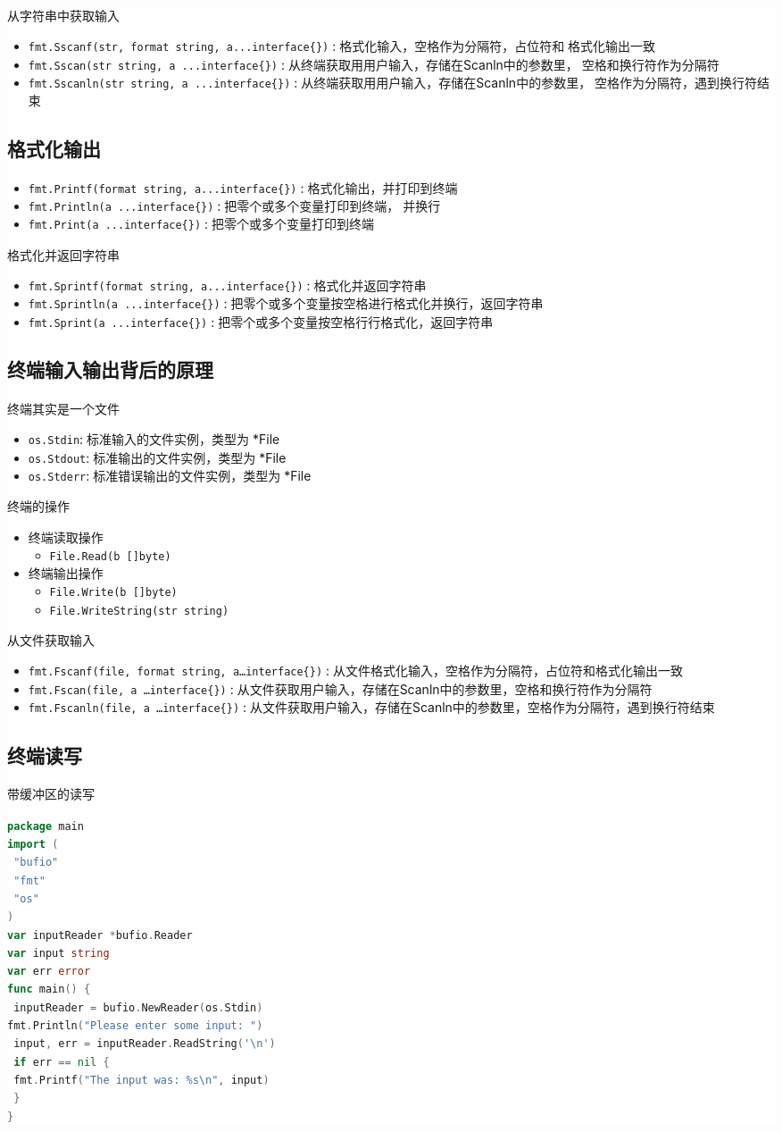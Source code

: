 从字符串中获取输入

- `fmt.Sscanf(str, format string, a...interface{})` : 格式化输入，空格作为分隔符，占位符和
格式化输出一致
- `fmt.Sscan(str string, a ...interface{})` : 从终端获取⽤用户输入，存储在Scanln中的参数里， 空格和换行符作为分隔符
- `fmt.Sscanln(str string, a ...interface{})` : 从终端获取⽤用户输入，存储在Scanln中的参数里， 空格作为分隔符，遇到换行符结束

## 格式化输出

- `fmt.Printf(format string, a...interface{})` : 格式化输出，并打印到终端
- `fmt.Println(a ...interface{})` : 把零个或多个变量打印到终端， 并换行 
- `fmt.Print(a ...interface{})` : 把零个或多个变量打印到终端

格式化并返回字符串

- `fmt.Sprintf(format string, a...interface{})` : 格式化并返回字符串
- `fmt.Sprintln(a ...interface{})` : 把零个或多个变量按空格进行格式化并换行，返回字符串 
- `fmt.Sprint(a ...interface{})` : 把零个或多个变量按空格行行格式化，返回字符串

## 终端输入输出背后的原理

终端其实是一个文件

- `os.Stdin`: 标准输入的文件实例，类型为 *File
- `os.Stdout`: 标准输出的文件实例，类型为 *File
- `os.Stderr`: 标准错误输出的文件实例，类型为 *File

终端的操作
* 终端读取操作
    - `File.Read(b []byte)` 
* 终端输出操作
    - `File.Write(b []byte)`
    - `File.WriteString(str string)`

从文件获取输入
- `fmt.Fscanf(file, format string, a…interface{})` : 从⽂件格式化输⼊，空格作为分隔符，占位符和格式化输出⼀致
- `fmt.Fscan(file, a …interface{})` : 从⽂件获取⽤户输⼊，存储在Scanln中的参数⾥，空格和换⾏符作为分隔符
- `fmt.Fscanln(file, a …interface{})` : 从⽂件获取⽤户输⼊，存储在Scanln中的参数⾥，空格作为分隔符，遇到换⾏符结束

## 终端读写

带缓冲区的读写

```go
package main 
import ( 
 "bufio" 
 "fmt" 
 "os" 
) 
var inputReader *bufio.Reader
var input string
var err error
func main() { 
 inputReader = bufio.NewReader(os.Stdin) 
fmt.Println("Please enter some input: ") 
 input, err = inputReader.ReadString('\n') 
 if err == nil { 
 fmt.Printf("The input was: %s\n", input) 
 } 
}
```
